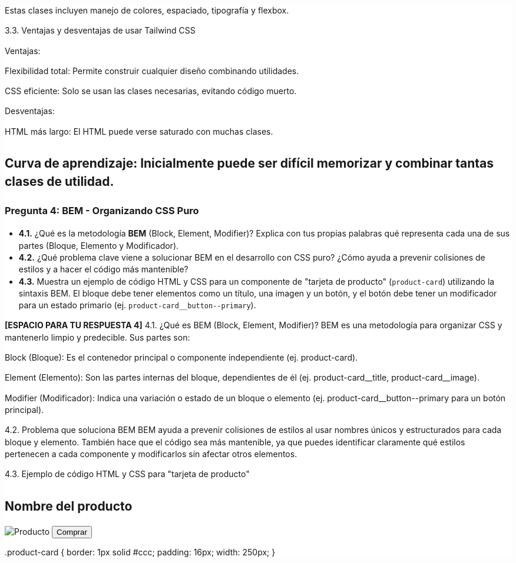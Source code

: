 Estas clases incluyen manejo de colores, espaciado, tipografía y flexbox.

3.3. Ventajas y desventajas de usar Tailwind CSS

Ventajas:

Flexibilidad total: Permite construir cualquier diseño combinando utilidades.

CSS eficiente: Solo se usan las clases necesarias, evitando código muerto.

Desventajas:

HTML más largo: El HTML puede verse saturado con muchas clases.

Curva de aprendizaje: Inicialmente puede ser difícil memorizar y combinar tantas clases de utilidad.
---

### Pregunta 4: BEM - Organizando CSS Puro

* **4.1.** ¿Qué es la metodología **BEM** (Block, Element, Modifier)? Explica con tus propias palabras qué representa cada una de sus partes (Bloque, Elemento y Modificador).
* **4.2.** ¿Qué problema clave viene a solucionar BEM en el desarrollo con CSS puro? ¿Cómo ayuda a prevenir colisiones de estilos y a hacer el código más mantenible?
* **4.3.** Muestra un ejemplo de código HTML y CSS para un componente de "tarjeta de producto" (`product-card`) utilizando la sintaxis BEM. El bloque debe tener elementos como un título, una imagen y un botón, y el botón debe tener un modificador para un estado primario (ej. `product-card__button--primary`).

**[ESPACIO PARA TU RESPUESTA 4]**
4.1. ¿Qué es BEM (Block, Element, Modifier)?
BEM es una metodología para organizar CSS y mantenerlo limpio y predecible. Sus partes son:

Block (Bloque): Es el contenedor principal o componente independiente (ej. product-card).

Element (Elemento): Son las partes internas del bloque, dependientes de él (ej. product-card__title, product-card__image).

Modifier (Modificador): Indica una variación o estado de un bloque o elemento (ej. product-card__button--primary para un botón principal).

4.2. Problema que soluciona BEM
BEM ayuda a prevenir colisiones de estilos al usar nombres únicos y estructurados para cada bloque y elemento. También hace que el código sea más mantenible, ya que puedes identificar claramente qué estilos pertenecen a cada componente y modificarlos sin afectar otros elementos.

4.3. Ejemplo de código HTML y CSS para "tarjeta de producto"

<div class="product-card">
  <h2 class="product-card__title">Nombre del producto</h2>
  <img class="product-card__image" src="producto.jpg" alt="Producto">
  <button class="product-card__button product-card__button--primary">Comprar</button>
</div>

.product-card {
  border: 1px solid #ccc;
  padding: 16px;
  width: 250px;
}

